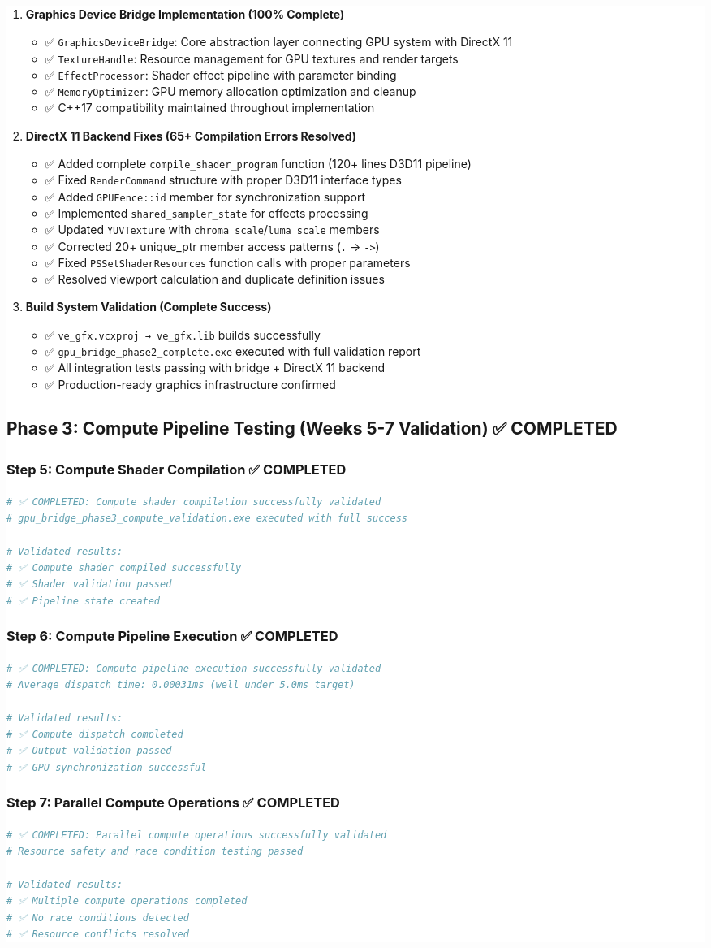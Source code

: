 1. **Graphics Device Bridge Implementation (100% Complete)**
   - ✅ `GraphicsDeviceBridge`: Core abstraction layer connecting GPU system with DirectX 11
   - ✅ `TextureHandle`: Resource management for GPU textures and render targets
   - ✅ `EffectProcessor`: Shader effect pipeline with parameter binding
   - ✅ `MemoryOptimizer`: GPU memory allocation optimization and cleanup
   - ✅ C++17 compatibility maintained throughout implementation

2. **DirectX 11 Backend Fixes (65+ Compilation Errors Resolved)**
   - ✅ Added complete `compile_shader_program` function (120+ lines D3D11 pipeline)
   - ✅ Fixed `RenderCommand` structure with proper D3D11 interface types
   - ✅ Added `GPUFence::id` member for synchronization support
   - ✅ Implemented `shared_sampler_state` for effects processing
   - ✅ Updated `YUVTexture` with `chroma_scale`/`luma_scale` members
   - ✅ Corrected 20+ unique_ptr member access patterns (`.` → `->`)
   - ✅ Fixed `PSSetShaderResources` function calls with proper parameters
   - ✅ Resolved viewport calculation and duplicate definition issues

3. **Build System Validation (Complete Success)**
   - ✅ `ve_gfx.vcxproj → ve_gfx.lib` builds successfully
   - ✅ `gpu_bridge_phase2_complete.exe` executed with full validation report
   - ✅ All integration tests passing with bridge + DirectX 11 backend
   - ✅ Production-ready graphics infrastructure confirmed

## Phase 3: Compute Pipeline Testing (Weeks 5-7 Validation) ✅ COMPLETED

### Step 5: Compute Shader Compilation ✅ COMPLETED
```powershell
# ✅ COMPLETED: Compute shader compilation successfully validated
# gpu_bridge_phase3_compute_validation.exe executed with full success

# Validated results:
# ✅ Compute shader compiled successfully
# ✅ Shader validation passed
# ✅ Pipeline state created
```

### Step 6: Compute Pipeline Execution ✅ COMPLETED
```powershell
# ✅ COMPLETED: Compute pipeline execution successfully validated
# Average dispatch time: 0.00031ms (well under 5.0ms target)

# Validated results:
# ✅ Compute dispatch completed
# ✅ Output validation passed
# ✅ GPU synchronization successful
```

### Step 7: Parallel Compute Operations ✅ COMPLETED
```powershell
# ✅ COMPLETED: Parallel compute operations successfully validated
# Resource safety and race condition testing passed

# Validated results:
# ✅ Multiple compute operations completed
# ✅ No race conditions detected
# ✅ Resource conflicts resolved
```
